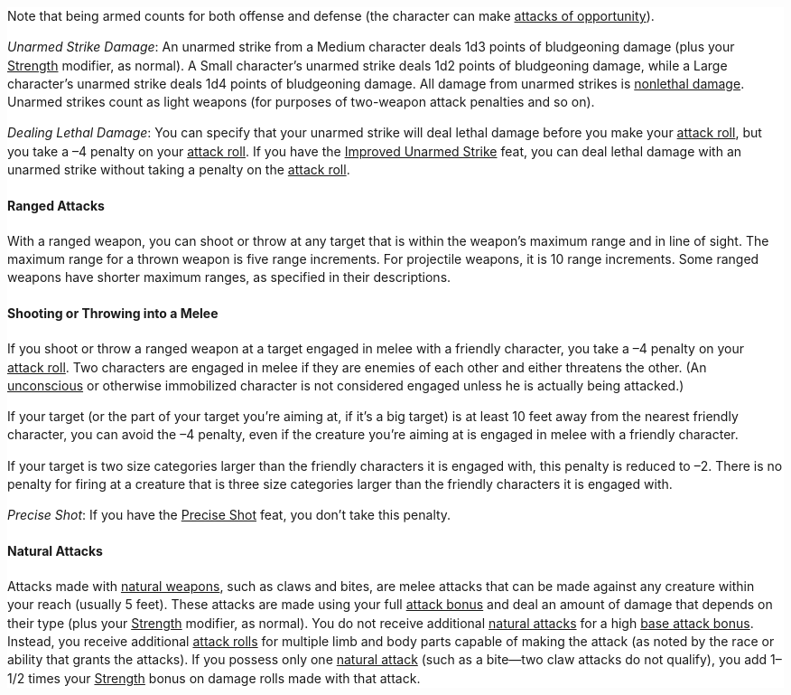 Note that being armed counts for both offense and defense (the character can make [attacks of opportunity](https://www.d20pfsrd.com/gamemastering/Combat/#TOC-Attacks-of-Opportunity)).

*Unarmed Strike Damage*: An unarmed strike from a Medium character deals 1d3 points of bludgeoning damage (plus your [Strength](https://www.d20pfsrd.com/basics-ability-scores/ability-scores#TOC-Strength-Str-) modifier, as normal). A Small character’s unarmed strike deals 1d2 points of bludgeoning damage, while a Large character’s unarmed strike deals 1d4 points of bludgeoning damage. All damage from unarmed strikes is [nonlethal damage](https://www.d20pfsrd.com/gamemastering/Combat/#TOC-Nonlethal-Damage). Unarmed strikes count as light weapons (for purposes of two-weapon attack penalties and so on).

*Dealing Lethal Damage*: You can specify that your unarmed strike will deal lethal damage before you make your [attack roll](https://www.d20pfsrd.com/gamemastering/Combat/#TOC-Attack-Roll), but you take a –4 penalty on your [attack roll](https://www.d20pfsrd.com/gamemastering/Combat/#TOC-Attack-Roll). If you have the [Improved Unarmed Strike](https://www.d20pfsrd.com/feats/combat-feats/improved-unarmed-strike-combat) feat, you can deal lethal damage with an unarmed strike without taking a penalty on the [attack roll](https://www.d20pfsrd.com/gamemastering/Combat/#TOC-Attack-Roll).

#### Ranged Attacks

With a ranged weapon, you can shoot or throw at any target that is within the weapon’s maximum range and in line of sight. The maximum range for a thrown weapon is five range increments. For projectile weapons, it is 10 range increments. Some ranged weapons have shorter maximum ranges, as specified in their descriptions.

#### Shooting or Throwing into a Melee

If you shoot or throw a ranged weapon at a target engaged in melee with a friendly character, you take a –4 penalty on your [attack roll](https://www.d20pfsrd.com/gamemastering/Combat/#TOC-Attack-Roll). Two characters are engaged in melee if they are enemies of each other and either threatens the other. (An [unconscious](https://www.d20pfsrd.com/gamemastering/conditions#TOC-Unconscious) or otherwise immobilized character is not considered engaged unless he is actually being attacked.)

If your target (or the part of your target you’re aiming at, if it’s a big target) is at least 10 feet away from the nearest friendly character, you can avoid the –4 penalty, even if the creature you’re aiming at is engaged in melee with a friendly character.

If your target is two size categories larger than the friendly characters it is engaged with, this penalty is reduced to –2. There is no penalty for firing at a creature that is three size categories larger than the friendly characters it is engaged with.

*Precise Shot*: If you have the [Precise Shot](https://www.d20pfsrd.com/feats/combat-feats/precise-shot-combat) feat, you don’t take this penalty.

#### Natural Attacks

Attacks made with [natural weapons](https://www.d20pfsrd.com/bestiary/rules-for-monsters/universal-monster-rules#TOC-Natural-Attacks), such as claws and bites, are melee attacks that can be made against any creature within your reach (usually 5 feet). These attacks are made using your full [attack bonus](https://www.d20pfsrd.com/gamemastering/Combat/#TOC-Attack-Bonus) and deal an amount of damage that depends on their type (plus your [Strength](https://www.d20pfsrd.com/basics-ability-scores/ability-scores#TOC-Strength-Str-) modifier, as normal). You do not receive additional [natural attacks](https://www.d20pfsrd.com/bestiary/rules-for-monsters/universal-monster-rules#TOC-Natural-Attacks) for a high [base attack bonus](https://www.d20pfsrd.com/gamemastering/Combat/#TOC-Attack-Bonus). Instead, you receive additional [attack rolls](https://www.d20pfsrd.com/gamemastering/Combat/#TOC-Attack-Roll) for multiple limb and body parts capable of making the attack (as noted by the race or ability that grants the attacks). If you possess only one [natural attack](https://www.d20pfsrd.com/bestiary/rules-for-monsters/universal-monster-rules#TOC-Natural-Attacks) (such as a bite—two claw attacks do not qualify), you add 1–1/2 times your [Strength](https://www.d20pfsrd.com/basics-ability-scores/ability-scores#TOC-Strength-Str-) bonus on damage rolls made with that attack.
